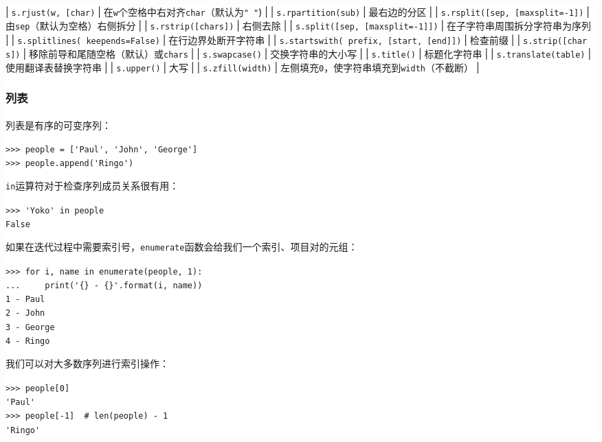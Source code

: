 | `s.rjust(w, [char)` | 在`w`个空格中右对齐`char`（默认为`" "`) |
| `s.rpartition(sub)` | 最右边的分区 |
| `s.rsplit([sep, [maxsplit=-1])` | 由`sep`（默认为空格）右侧拆分 |
| `s.rstrip([chars])` | 右侧去除 |
| `s.split([sep, [maxsplit=-1]])` | 在子字符串周围拆分字符串为序列 |
| `s.splitlines( keepends=False)` | 在行边界处断开字符串 |
| `s.startswith( prefix, [start, [end]])` | 检查前缀 |
| `s.strip([chars])` | 移除前导和尾随空格（默认）或`chars` |
| `s.swapcase()` | 交换字符串的大小写 |
| `s.title()` | 标题化字符串 |
| `s.translate(table)` | 使用翻译表替换字符串 |
| `s.upper()` | 大写 |
| `s.zfill(width)` | 左侧填充`0`，使字符串填充到`width`（不截断） |

### 列表

列表是有序的可变序列：

```
>>> people = ['Paul', 'John', 'George']
>>> people.append('Ringo')

```

`in`运算符对于检查序列成员关系很有用：

```
>>> 'Yoko' in people
False

```

如果在迭代过程中需要索引号，`enumerate`函数会给我们一个索引、项目对的元组：

```
>>> for i, name in enumerate(people, 1):
...     print('{} - {}'.format(i, name))
1 - Paul
2 - John
3 - George
4 - Ringo

```

我们可以对大多数序列进行索引操作：

```
>>> people[0]
'Paul'
>>> people[-1]  # len(people) - 1
'Ringo'

```
